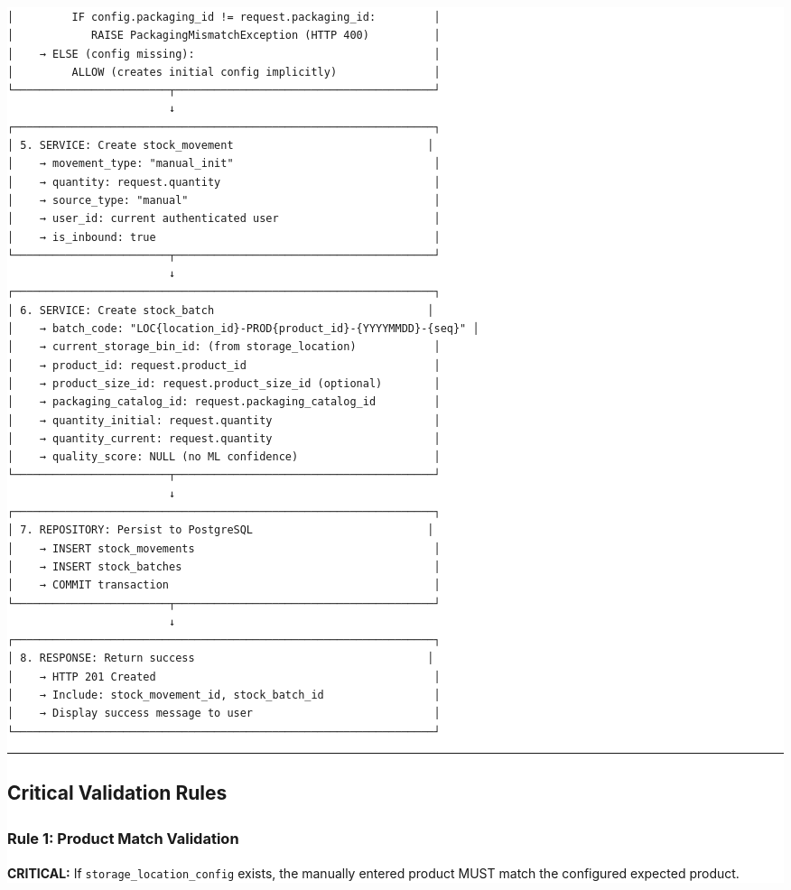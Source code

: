 ```
│         IF config.packaging_id != request.packaging_id:         │
│            RAISE PackagingMismatchException (HTTP 400)          │
│    → ELSE (config missing):                                     │
│         ALLOW (creates initial config implicitly)               │
└────────────────────────┬────────────────────────────────────────┘
                         ↓
┌─────────────────────────────────────────────────────────────────┐
│ 5. SERVICE: Create stock_movement                              │
│    → movement_type: "manual_init"                               │
│    → quantity: request.quantity                                 │
│    → source_type: "manual"                                      │
│    → user_id: current authenticated user                        │
│    → is_inbound: true                                           │
└────────────────────────┬────────────────────────────────────────┘
                         ↓
┌─────────────────────────────────────────────────────────────────┐
│ 6. SERVICE: Create stock_batch                                 │
│    → batch_code: "LOC{location_id}-PROD{product_id}-{YYYYMMDD}-{seq}" │
│    → current_storage_bin_id: (from storage_location)            │
│    → product_id: request.product_id                             │
│    → product_size_id: request.product_size_id (optional)        │
│    → packaging_catalog_id: request.packaging_catalog_id         │
│    → quantity_initial: request.quantity                         │
│    → quantity_current: request.quantity                         │
│    → quality_score: NULL (no ML confidence)                     │
└────────────────────────┬────────────────────────────────────────┘
                         ↓
┌─────────────────────────────────────────────────────────────────┐
│ 7. REPOSITORY: Persist to PostgreSQL                           │
│    → INSERT stock_movements                                     │
│    → INSERT stock_batches                                       │
│    → COMMIT transaction                                         │
└────────────────────────┬────────────────────────────────────────┘
                         ↓
┌─────────────────────────────────────────────────────────────────┐
│ 8. RESPONSE: Return success                                    │
│    → HTTP 201 Created                                           │
│    → Include: stock_movement_id, stock_batch_id                 │
│    → Display success message to user                            │
└─────────────────────────────────────────────────────────────────┘
```

---

## Critical Validation Rules

### Rule 1: Product Match Validation

**CRITICAL:** If `storage_location_config` exists, the manually entered product MUST match the
configured expected product.
